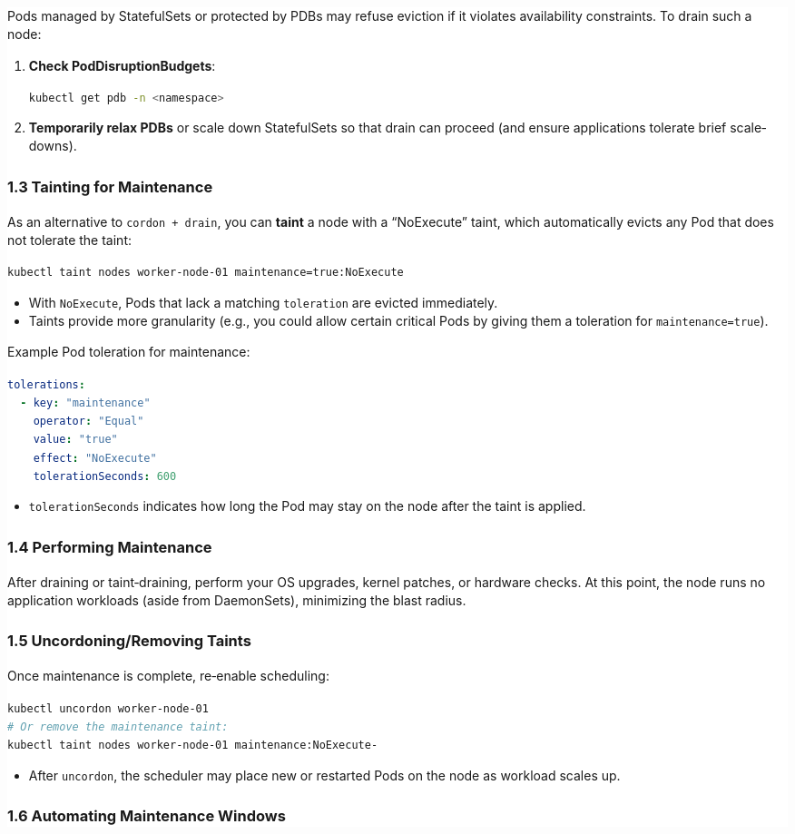 Pods managed by StatefulSets or protected by PDBs may refuse eviction if it violates availability constraints. To drain such a node:

1. **Check PodDisruptionBudgets**:

   ```bash
   kubectl get pdb -n <namespace>
   ```
2. **Temporarily relax PDBs** or scale down StatefulSets so that drain can proceed (and ensure applications tolerate brief scale‐downs).

### 1.3 Tainting for Maintenance

As an alternative to `cordon + drain`, you can **taint** a node with a “NoExecute” taint, which automatically evicts any Pod that does not tolerate the taint:

```bash
kubectl taint nodes worker-node-01 maintenance=true:NoExecute
```

* With `NoExecute`, Pods that lack a matching `toleration` are evicted immediately.
* Taints provide more granularity (e.g., you could allow certain critical Pods by giving them a toleration for `maintenance=true`).

Example Pod toleration for maintenance:

```yaml
tolerations:
  - key: "maintenance"
    operator: "Equal"
    value: "true"
    effect: "NoExecute"
    tolerationSeconds: 600
```

* `tolerationSeconds` indicates how long the Pod may stay on the node after the taint is applied.

### 1.4 Performing Maintenance

After draining or taint‐draining, perform your OS upgrades, kernel patches, or hardware checks. At this point, the node runs no application workloads (aside from DaemonSets), minimizing the blast radius.

### 1.5 Uncordoning/Removing Taints

Once maintenance is complete, re‐enable scheduling:

```bash
kubectl uncordon worker-node-01
# Or remove the maintenance taint:
kubectl taint nodes worker-node-01 maintenance:NoExecute-
```

* After `uncordon`, the scheduler may place new or restarted Pods on the node as workload scales up.

### 1.6 Automating Maintenance Windows

